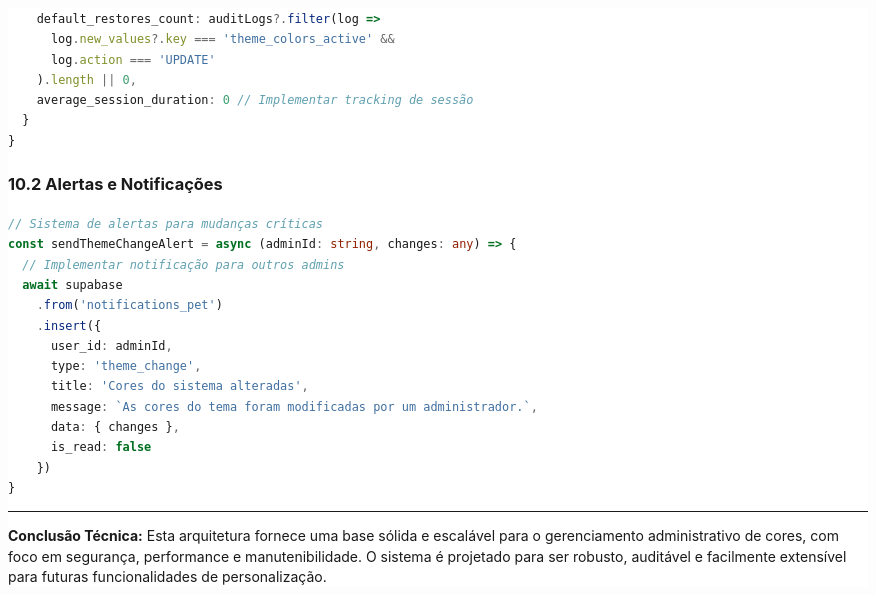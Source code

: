 ```typescript
    default_restores_count: auditLogs?.filter(log => 
      log.new_values?.key === 'theme_colors_active' && 
      log.action === 'UPDATE'
    ).length || 0,
    average_session_duration: 0 // Implementar tracking de sessão
  }
}
```

### 10.2 Alertas e Notificações

```typescript
// Sistema de alertas para mudanças críticas
const sendThemeChangeAlert = async (adminId: string, changes: any) => {
  // Implementar notificação para outros admins
  await supabase
    .from('notifications_pet')
    .insert({
      user_id: adminId,
      type: 'theme_change',
      title: 'Cores do sistema alteradas',
      message: `As cores do tema foram modificadas por um administrador.`,
      data: { changes },
      is_read: false
    })
}
```

---

**Conclusão Técnica:** Esta arquitetura fornece uma base sólida e escalável para o gerenciamento administrativo de cores, com foco em segurança, performance e manutenibilidade. O sistema é projetado para ser robusto, auditável e facilmente extensível para futuras funcionalidades de personalização.